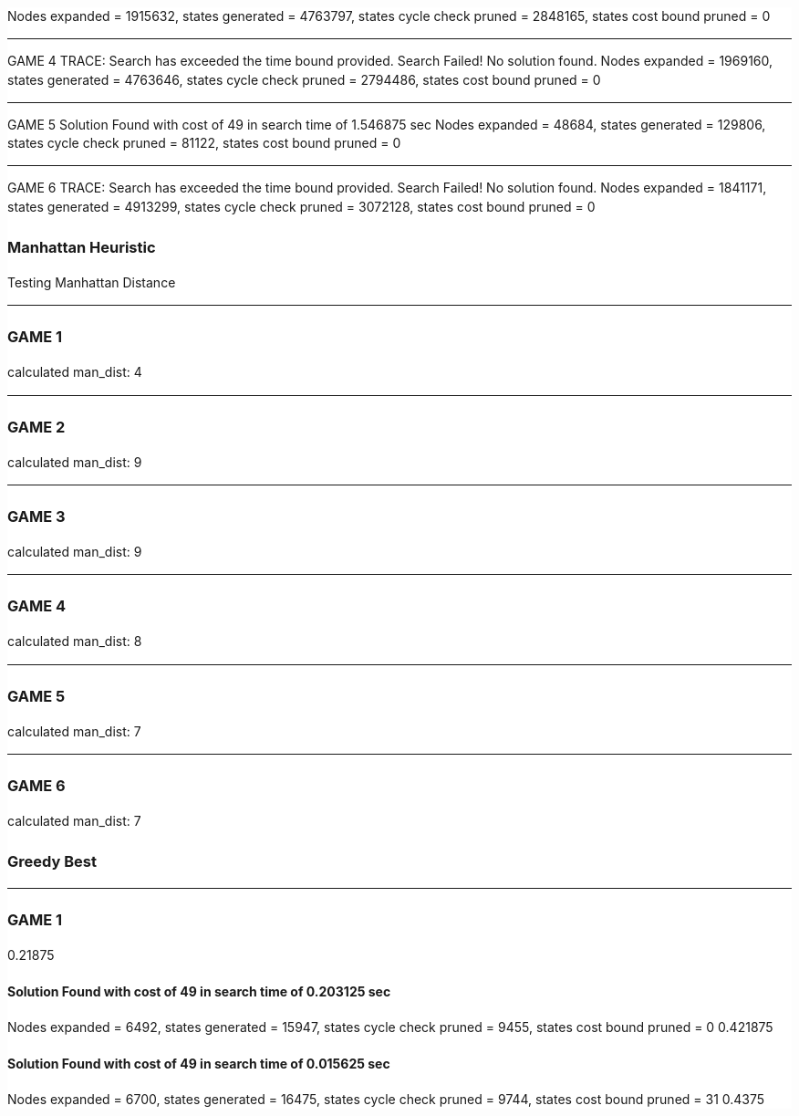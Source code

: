 Nodes expanded = 1915632, states generated = 4763797, states cycle check pruned = 2848165, states cost bound pruned = 0
*************************************
GAME 4
TRACE: Search has exceeded the time bound provided.
Search Failed! No solution found.
Nodes expanded = 1969160, states generated = 4763646, states cycle check pruned = 2794486, states cost bound pruned = 0
*************************************
GAME 5
Solution Found with cost of 49 in search time of 1.546875 sec
Nodes expanded = 48684, states generated = 129806, states cycle check pruned = 81122, states cost bound pruned = 0
*************************************
GAME 6
TRACE: Search has exceeded the time bound provided.
Search Failed! No solution found.
Nodes expanded = 1841171, states generated = 4913299, states cycle check pruned = 3072128, states cost bound pruned = 0

### Manhattan Heuristic
Testing Manhattan Distance
*************************************
### GAME 1
calculated man_dist: 4
*************************************
### GAME 2
calculated man_dist: 9
*************************************
### GAME 3
calculated man_dist: 9
*************************************
### GAME 4
calculated man_dist: 8
*************************************
### GAME 5
calculated man_dist: 7
*************************************
### GAME 6
calculated man_dist: 7

### Greedy Best
*************************************
### GAME 1
0.21875
#### Solution Found with cost of 49 in search time of 0.203125 sec
Nodes expanded = 6492, states generated = 15947, states cycle check pruned = 9455, states cost bound pruned = 0
0.421875
#### Solution Found with cost of 49 in search time of 0.015625 sec
Nodes expanded = 6700, states generated = 16475, states cycle check pruned = 9744, states cost bound pruned = 31
0.4375